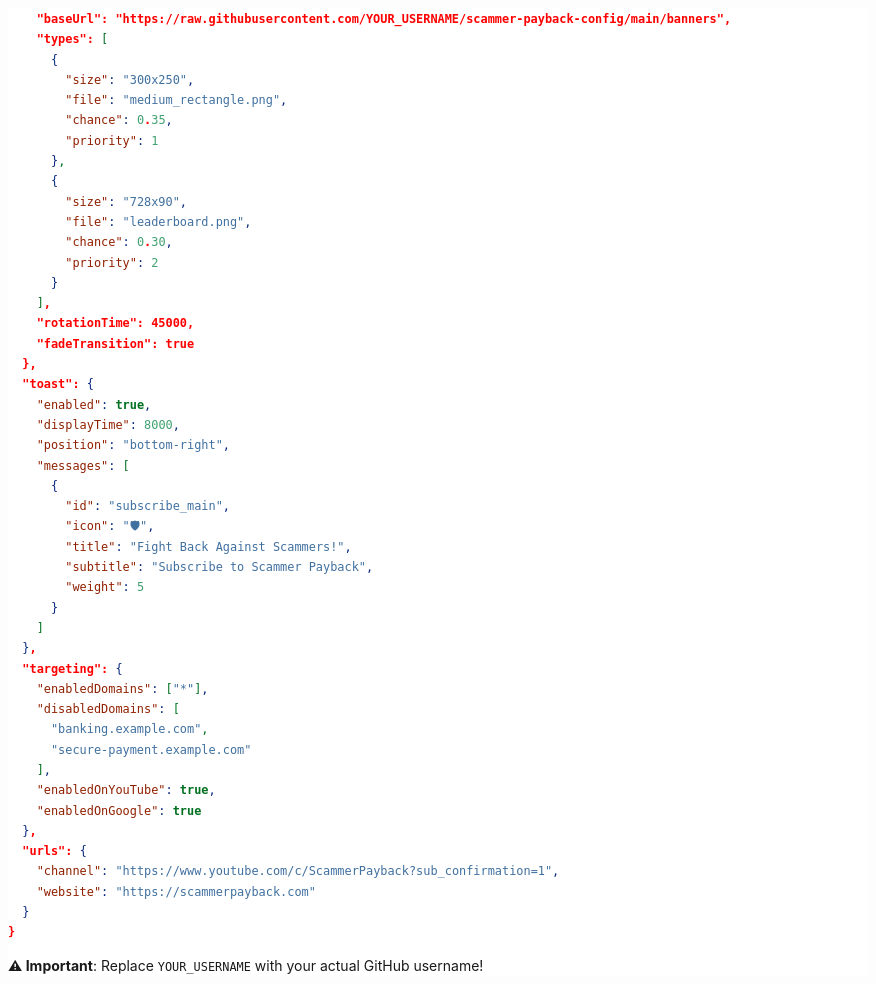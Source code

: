 ```json
    "baseUrl": "https://raw.githubusercontent.com/YOUR_USERNAME/scammer-payback-config/main/banners",
    "types": [
      {
        "size": "300x250",
        "file": "medium_rectangle.png",
        "chance": 0.35,
        "priority": 1
      },
      {
        "size": "728x90",
        "file": "leaderboard.png",
        "chance": 0.30,
        "priority": 2
      }
    ],
    "rotationTime": 45000,
    "fadeTransition": true
  },
  "toast": {
    "enabled": true,
    "displayTime": 8000,
    "position": "bottom-right",
    "messages": [
      {
        "id": "subscribe_main",
        "icon": "🛡️",
        "title": "Fight Back Against Scammers!",
        "subtitle": "Subscribe to Scammer Payback",
        "weight": 5
      }
    ]
  },
  "targeting": {
    "enabledDomains": ["*"],
    "disabledDomains": [
      "banking.example.com",
      "secure-payment.example.com"
    ],
    "enabledOnYouTube": true,
    "enabledOnGoogle": true
  },
  "urls": {
    "channel": "https://www.youtube.com/c/ScammerPayback?sub_confirmation=1",
    "website": "https://scammerpayback.com"
  }
}
```

**⚠️ Important**: Replace `YOUR_USERNAME` with your actual GitHub username!
